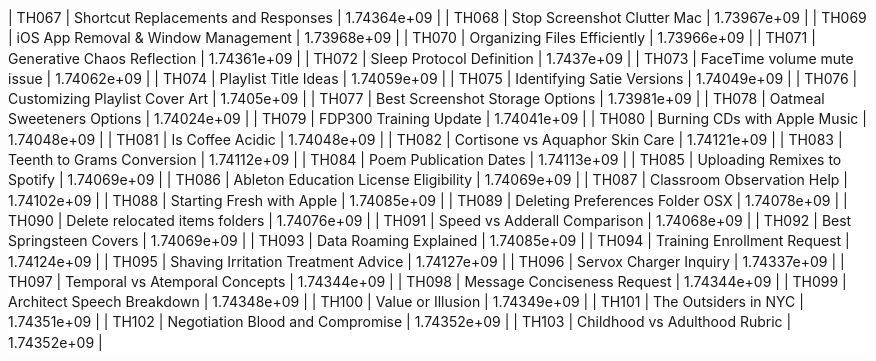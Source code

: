 | TH067       | Shortcut Replacements and Responses        | 1.74364e+09 |
| TH068       | Stop Screenshot Clutter Mac                | 1.73967e+09 |
| TH069       | iOS App Removal & Window Management        | 1.73968e+09 |
| TH070       | Organizing Files Efficiently               | 1.73966e+09 |
| TH071       | Generative Chaos Reflection                | 1.74361e+09 |
| TH072       | Sleep Protocol Definition                  |  1.7437e+09 |
| TH073       | FaceTime volume mute issue                 | 1.74062e+09 |
| TH074       | Playlist Title Ideas                       | 1.74059e+09 |
| TH075       | Identifying Satie Versions                 | 1.74049e+09 |
| TH076       | Customizing Playlist Cover Art             |  1.7405e+09 |
| TH077       | Best Screenshot Storage Options            | 1.73981e+09 |
| TH078       | Oatmeal Sweeteners Options                 | 1.74024e+09 |
| TH079       | FDP300 Training Update                     | 1.74041e+09 |
| TH080       | Burning CDs with Apple Music               | 1.74048e+09 |
| TH081       | Is Coffee Acidic                           | 1.74048e+09 |
| TH082       | Cortisone vs Aquaphor Skin Care            | 1.74121e+09 |
| TH083       | Teenth to Grams Conversion                 | 1.74112e+09 |
| TH084       | Poem Publication Dates                     | 1.74113e+09 |
| TH085       | Uploading Remixes to Spotify               | 1.74069e+09 |
| TH086       | Ableton Education License Eligibility      | 1.74069e+09 |
| TH087       | Classroom Observation Help                 | 1.74102e+09 |
| TH088       | Starting Fresh with Apple                  | 1.74085e+09 |
| TH089       | Deleting Preferences Folder OSX            | 1.74078e+09 |
| TH090       | Delete relocated items folders             | 1.74076e+09 |
| TH091       | Speed vs Adderall Comparison               | 1.74068e+09 |
| TH092       | Best Springsteen Covers                    | 1.74069e+09 |
| TH093       | Data Roaming Explained                     | 1.74085e+09 |
| TH094       | Training Enrollment Request                | 1.74124e+09 |
| TH095       | Shaving Irritation Treatment Advice        | 1.74127e+09 |
| TH096       | Servox Charger Inquiry                     | 1.74337e+09 |
| TH097       | Temporal vs Atemporal Concepts             | 1.74344e+09 |
| TH098       | Message Conciseness Request                | 1.74344e+09 |
| TH099       | Architect Speech Breakdown                 | 1.74348e+09 |
| TH100       | Value or Illusion                          | 1.74349e+09 |
| TH101       | The Outsiders in NYC                       | 1.74351e+09 |
| TH102       | Negotiation Blood and Compromise           | 1.74352e+09 |
| TH103       | Childhood vs Adulthood Rubric              | 1.74352e+09 |